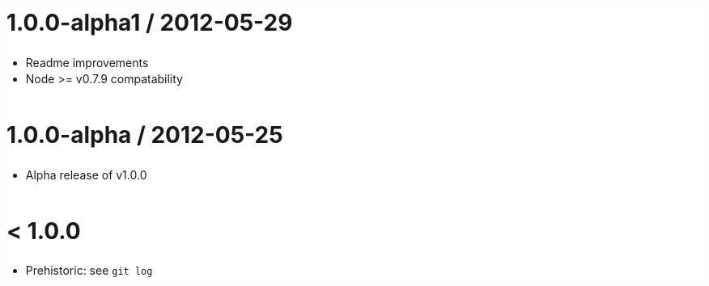 1.0.0-alpha1 / 2012-05-29
=========================

  * Readme improvements
  * Node >= v0.7.9 compatability

1.0.0-alpha / 2012-05-25
========================

  * Alpha release of v1.0.0

< 1.0.0
=======

  * Prehistoric: see `git log`
